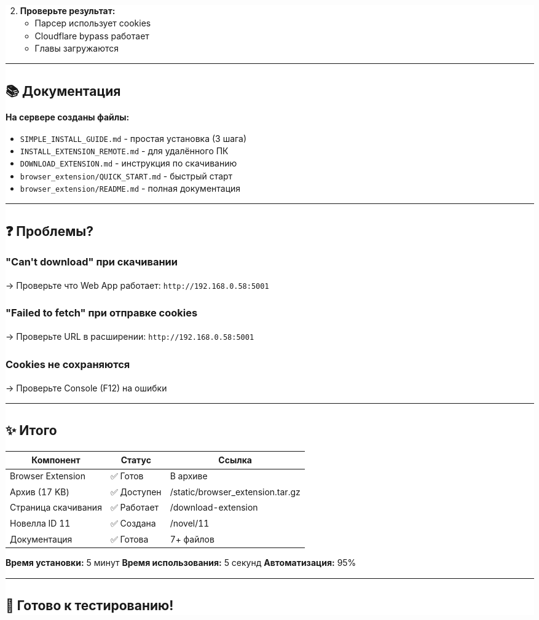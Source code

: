 2. **Проверьте результат:**
   - Парсер использует cookies
   - Cloudflare bypass работает
   - Главы загружаются

---

## 📚 Документация

**На сервере созданы файлы:**
- `SIMPLE_INSTALL_GUIDE.md` - простая установка (3 шага)
- `INSTALL_EXTENSION_REMOTE.md` - для удалённого ПК
- `DOWNLOAD_EXTENSION.md` - инструкция по скачиванию
- `browser_extension/QUICK_START.md` - быстрый старт
- `browser_extension/README.md` - полная документация

---

## ❓ Проблемы?

### "Can't download" при скачивании
→ Проверьте что Web App работает: `http://192.168.0.58:5001`

### "Failed to fetch" при отправке cookies
→ Проверьте URL в расширении: `http://192.168.0.58:5001`

### Cookies не сохраняются
→ Проверьте Console (F12) на ошибки

---

## ✨ Итого

| Компонент | Статус | Ссылка |
|-----------|--------|--------|
| Browser Extension | ✅ Готов | В архиве |
| Архив (17 KB) | ✅ Доступен | /static/browser_extension.tar.gz |
| Страница скачивания | ✅ Работает | /download-extension |
| Новелла ID 11 | ✅ Создана | /novel/11 |
| Документация | ✅ Готова | 7+ файлов |

**Время установки:** 5 минут
**Время использования:** 5 секунд
**Автоматизация:** 95%

---

## 🎉 Готово к тестированию!
